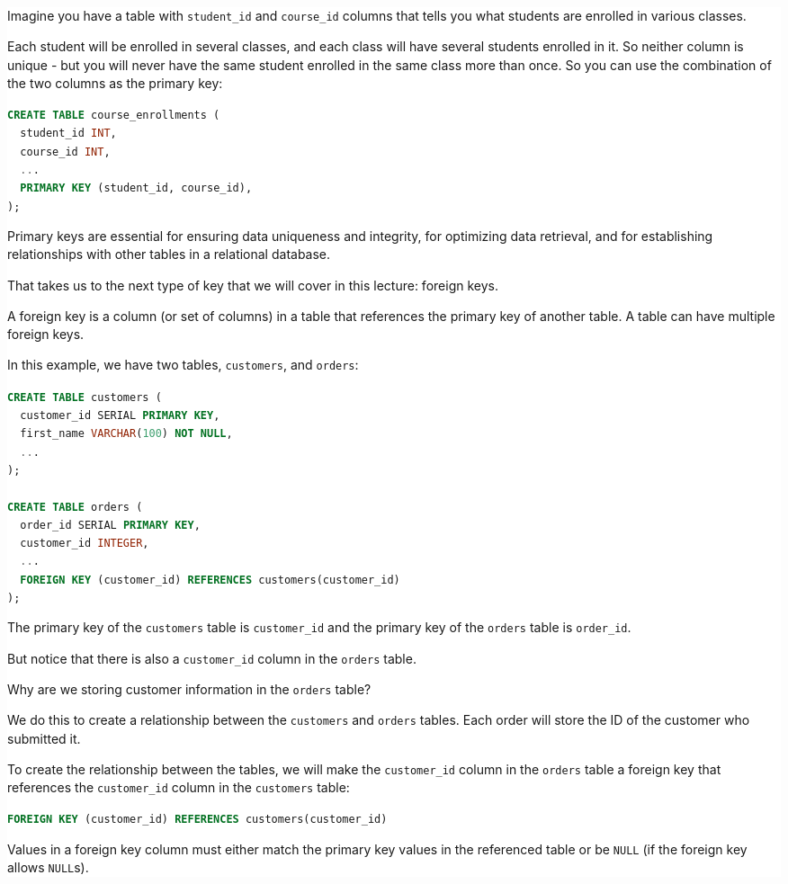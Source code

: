 Imagine you have a table with `student_id` and `course_id` columns that tells you what students are enrolled in various classes.

Each student will be enrolled in several classes, and each class will have several students enrolled in it. So neither column is unique - but you will never have the same student enrolled in the same class more than once. So you can use the combination of the two columns as the primary key:

```sql
CREATE TABLE course_enrollments (
  student_id INT,
  course_id INT,
  ...
  PRIMARY KEY (student_id, course_id),
);
```

Primary keys are essential for ensuring data uniqueness and integrity, for optimizing data retrieval, and for establishing relationships with other tables in a relational database.

That takes us to the next type of key that we will cover in this lecture: foreign keys.

A foreign key is a column (or set of columns) in a table that references the primary key of another table. A table can have multiple foreign keys.

In this example, we have two tables, `customers`, and `orders`:

```sql
CREATE TABLE customers (
  customer_id SERIAL PRIMARY KEY,
  first_name VARCHAR(100) NOT NULL,
  ...
);

CREATE TABLE orders (
  order_id SERIAL PRIMARY KEY,
  customer_id INTEGER,
  ...
  FOREIGN KEY (customer_id) REFERENCES customers(customer_id)
);
```

The primary key of the `customers` table is `customer_id` and the primary key of the `orders` table is `order_id`.

But notice that there is also a `customer_id` column in the `orders` table.

Why are we storing customer information in the `orders` table?

We do this to create a relationship between the `customers` and `orders` tables. Each order will store the ID of the customer who submitted it.

To create the relationship between the tables, we will make the `customer_id` column in the `orders` table a foreign key that references the `customer_id` column in the `customers` table:

```sql
FOREIGN KEY (customer_id) REFERENCES customers(customer_id)
```

Values in a foreign key column must either match the primary key values in the referenced table or be `NULL` (if the foreign key allows `NULL`s).
